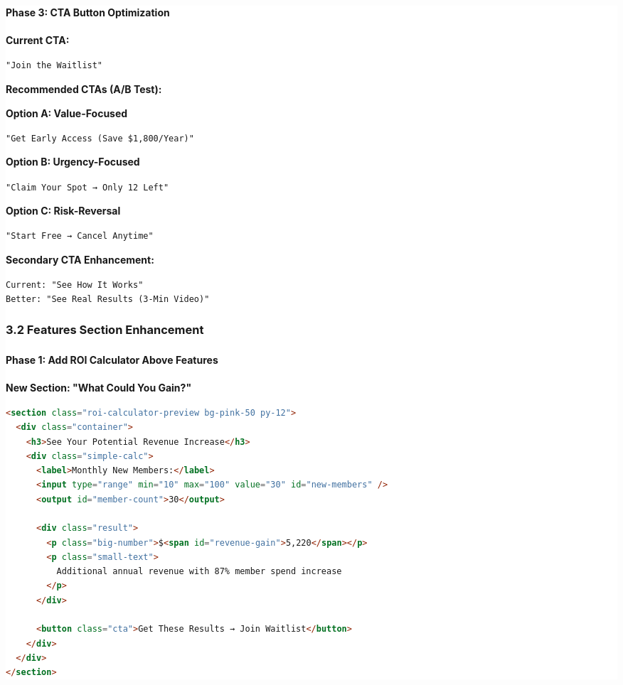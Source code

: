 #### **Phase 3: CTA Button Optimization**

**Current CTA:**

```
"Join the Waitlist"
```

**Recommended CTAs (A/B Test):**

**Option A: Value-Focused**

```
"Get Early Access (Save $1,800/Year)"
```

**Option B: Urgency-Focused**

```
"Claim Your Spot → Only 12 Left"
```

**Option C: Risk-Reversal**

```
"Start Free → Cancel Anytime"
```

**Secondary CTA Enhancement:**

```
Current: "See How It Works"
Better: "See Real Results (3-Min Video)"
```

### 3.2 Features Section Enhancement

#### **Phase 1: Add ROI Calculator Above Features**

**New Section: "What Could You Gain?"**

```html
<section class="roi-calculator-preview bg-pink-50 py-12">
  <div class="container">
    <h3>See Your Potential Revenue Increase</h3>
    <div class="simple-calc">
      <label>Monthly New Members:</label>
      <input type="range" min="10" max="100" value="30" id="new-members" />
      <output id="member-count">30</output>

      <div class="result">
        <p class="big-number">$<span id="revenue-gain">5,220</span></p>
        <p class="small-text">
          Additional annual revenue with 87% member spend increase
        </p>
      </div>

      <button class="cta">Get These Results → Join Waitlist</button>
    </div>
  </div>
</section>
```
